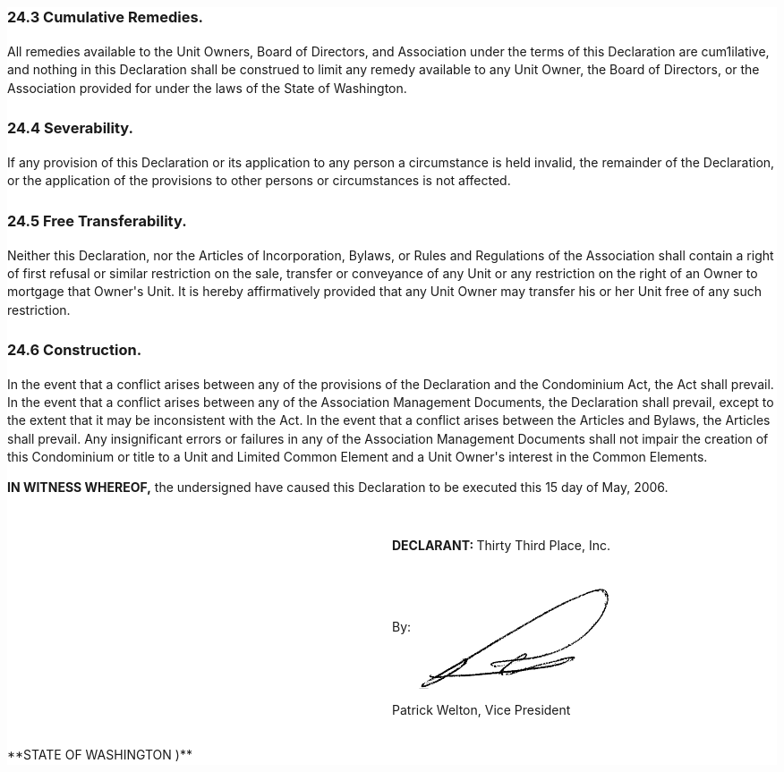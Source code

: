 ### 24.3 Cumulative Remedies.

All remedies available to the Unit Owners, Board of Directors, and Association under the terms of this Declaration are cum1ilative, and nothing in this Declaration shall be construed to limit any remedy available to any Unit Owner, the Board of Directors, or the Association provided for under the laws of the State of Washington.

### 24.4 Severability.

If any provision of this Declaration or its application to any person a circumstance is held invalid, the remainder of the Declaration, or the application of the provisions to other persons or circumstances is not affected.

### 24.5 Free Transferability.

Neither this Declaration, nor the Articles of lncorporation, Bylaws, or Rules and Regulations of the Association shall contain a right of first refusal or similar restriction on the sale, transfer or conveyance of any Unit or any restriction on the right of an Owner to mortgage that Owner's Unit. It is hereby affirmatively provided that any Unit Owner may transfer his or her Unit free of any such restriction.

### 24.6 Construction.

In the event that a conflict arises between any of the provisions of the Declaration and the Condominium Act, the Act shall prevail. In the event that a conflict arises between any of the Association Management Documents, the Declaration shall prevail, except to the extent that it may be inconsistent with the Act. In the event that a conflict arises between the Articles and Bylaws, the Articles shall prevail. Any insignificant errors or failures in any of the Association Management Documents shall not impair the creation of this Condominium or title to a Unit and Limited Common Element and a Unit Owner's interest in the Common Elements.

**IN WITNESS WHEREOF,** the undersigned have caused this Declaration to be executed this 15 day of May, 2006.

<div style="padding: 16px 32px;">
    <div style="width: 50%; margin-left: auto;">
        <div>
            <p><strong>DECLARANT: </strong>Thirty Third Place, Inc.</p>
            <p style="vertical-align: middle;">By: <img style="vertical-align: middle;" src="./images/image_02.png" alt=""></p>
            <p>Patrick Welton, Vice President</p>
        </div>
    </div>
</div>
**STATE OF WASHINGTON )**
